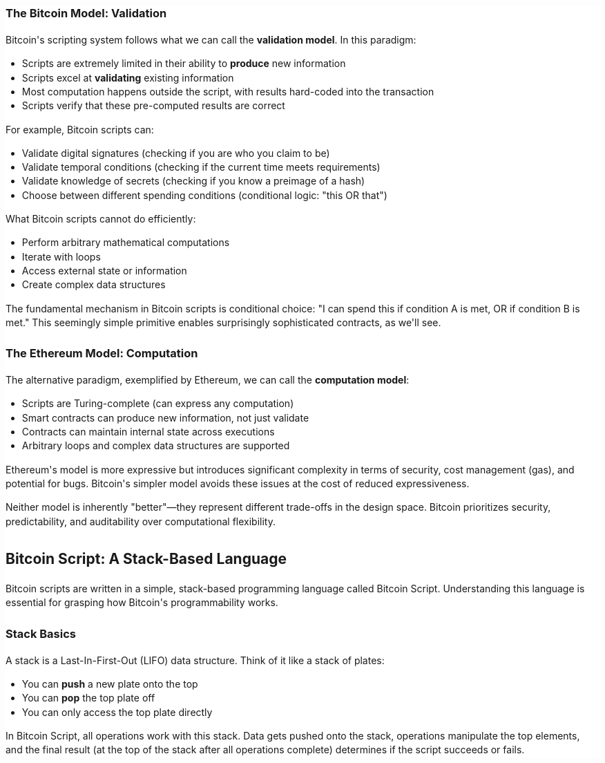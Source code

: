 ### The Bitcoin Model: Validation

Bitcoin's scripting system follows what we can call the **validation model**. In this paradigm:

- Scripts are extremely limited in their ability to **produce** new information
- Scripts excel at **validating** existing information
- Most computation happens outside the script, with results hard-coded into the transaction
- Scripts verify that these pre-computed results are correct

For example, Bitcoin scripts can:
- Validate digital signatures (checking if you are who you claim to be)
- Validate temporal conditions (checking if the current time meets requirements)
- Validate knowledge of secrets (checking if you know a preimage of a hash)
- Choose between different spending conditions (conditional logic: "this OR that")

What Bitcoin scripts cannot do efficiently:
- Perform arbitrary mathematical computations
- Iterate with loops
- Access external state or information
- Create complex data structures

The fundamental mechanism in Bitcoin scripts is conditional choice: "I can spend this if condition A is met, OR if condition B is met." This seemingly simple primitive enables surprisingly sophisticated contracts, as we'll see.

### The Ethereum Model: Computation

The alternative paradigm, exemplified by Ethereum, we can call the **computation model**:

- Scripts are Turing-complete (can express any computation)
- Smart contracts can produce new information, not just validate
- Contracts can maintain internal state across executions
- Arbitrary loops and complex data structures are supported

Ethereum's model is more expressive but introduces significant complexity in terms of security, cost management (gas), and potential for bugs. Bitcoin's simpler model avoids these issues at the cost of reduced expressiveness.

Neither model is inherently "better"—they represent different trade-offs in the design space. Bitcoin prioritizes security, predictability, and auditability over computational flexibility.

## Bitcoin Script: A Stack-Based Language

Bitcoin scripts are written in a simple, stack-based programming language called Bitcoin Script. Understanding this language is essential for grasping how Bitcoin's programmability works.

### Stack Basics

A stack is a Last-In-First-Out (LIFO) data structure. Think of it like a stack of plates:
- You can **push** a new plate onto the top
- You can **pop** the top plate off
- You can only access the top plate directly

In Bitcoin Script, all operations work with this stack. Data gets pushed onto the stack, operations manipulate the top elements, and the final result (at the top of the stack after all operations complete) determines if the script succeeds or fails.
